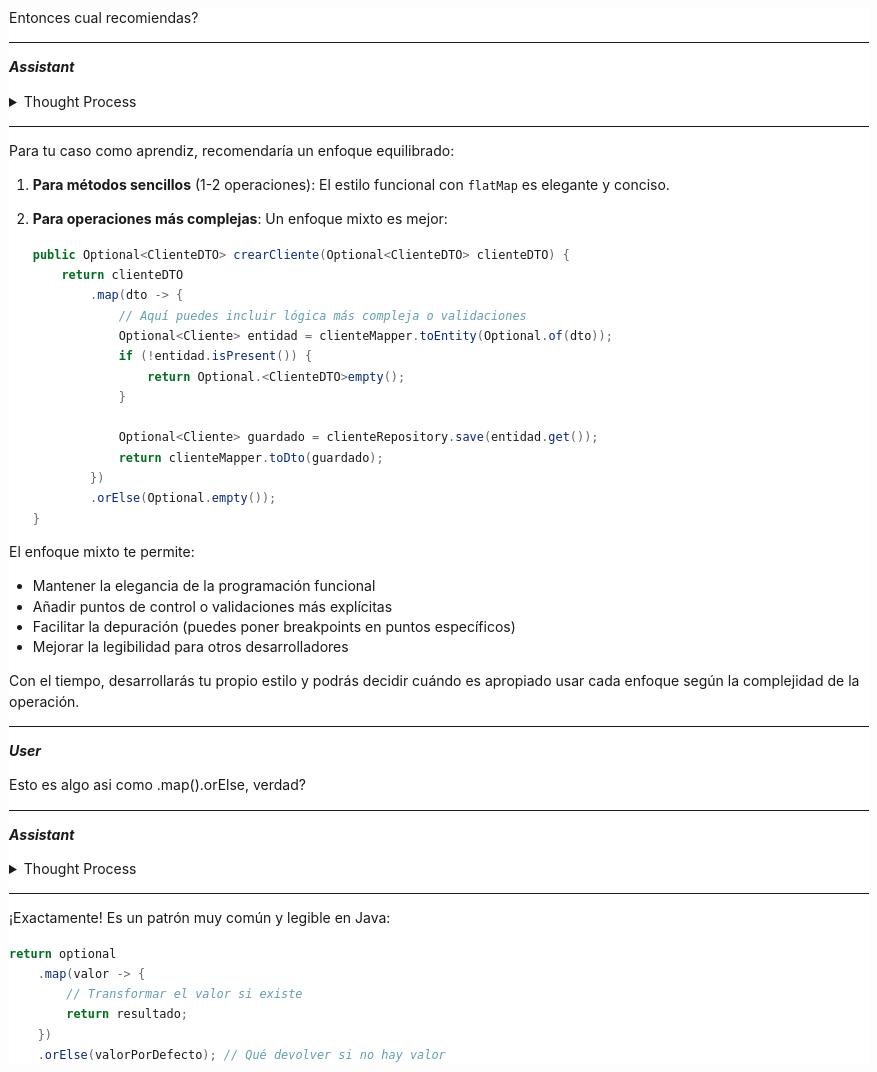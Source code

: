 Entonces cual recomiendas?

---

_**Assistant**_

<think><details><summary>Thought Process</summary></details></think>

---

Para tu caso como aprendiz, recomendaría un enfoque equilibrado:

1. **Para métodos sencillos** (1-2 operaciones): El estilo funcional con `flatMap` es elegante y conciso.

2. **Para operaciones más complejas**: Un enfoque mixto es mejor:
   ```java
   public Optional<ClienteDTO> crearCliente(Optional<ClienteDTO> clienteDTO) {
       return clienteDTO
           .map(dto -> {
               // Aquí puedes incluir lógica más compleja o validaciones
               Optional<Cliente> entidad = clienteMapper.toEntity(Optional.of(dto));
               if (!entidad.isPresent()) {
                   return Optional.<ClienteDTO>empty(); 
               }
               
               Optional<Cliente> guardado = clienteRepository.save(entidad.get());
               return clienteMapper.toDto(guardado);
           })
           .orElse(Optional.empty());
   }
   ```

El enfoque mixto te permite:
- Mantener la elegancia de la programación funcional
- Añadir puntos de control o validaciones más explícitas
- Facilitar la depuración (puedes poner breakpoints en puntos específicos)
- Mejorar la legibilidad para otros desarrolladores

Con el tiempo, desarrollarás tu propio estilo y podrás decidir cuándo es apropiado usar cada enfoque según la complejidad de la operación.

---

_**User**_

Esto es algo asi como .map().orElse, verdad?

---

_**Assistant**_

<think><details><summary>Thought Process</summary></details></think>

---

¡Exactamente! Es un patrón muy común y legible en Java:

```java
return optional
    .map(valor -> {
        // Transformar el valor si existe
        return resultado;
    })
    .orElse(valorPorDefecto); // Qué devolver si no hay valor
```
